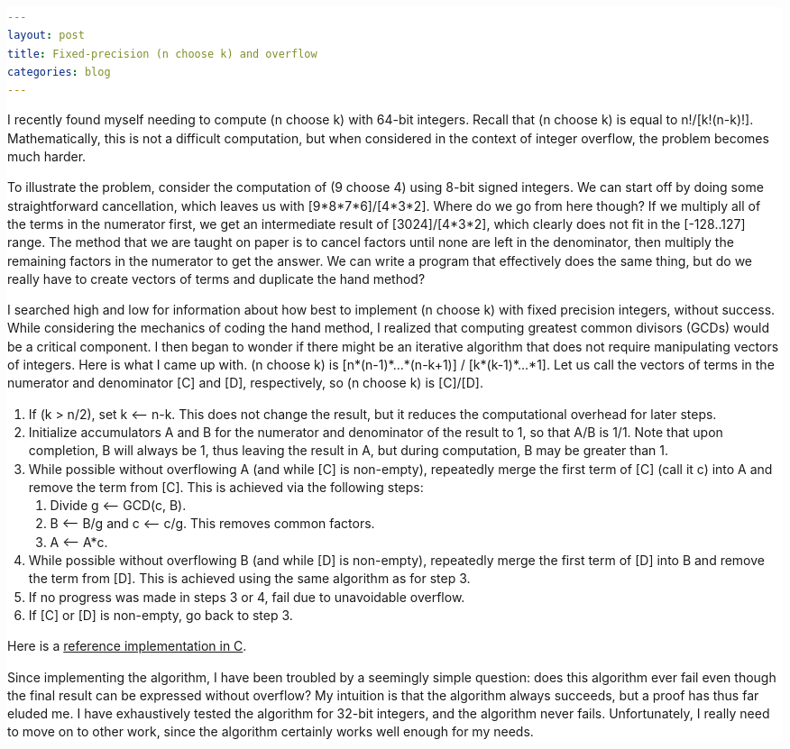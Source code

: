 ```yaml
---
layout: post
title: Fixed-precision (n choose k) and overflow
categories: blog
---
```


I recently found myself needing to compute (n choose k) with 64-bit integers.
Recall that (n choose k) is equal to n!/\[k!(n-k)!].  Mathematically, this is
not a difficult computation, but when considered in the context of integer
overflow, the problem becomes much harder.

To illustrate the problem, consider the computation of (9 choose 4) using 8-bit
signed integers.  We can start off by doing some straightforward cancellation,
which leaves us with \[9\*8\*7\*6]/\[4\*3\*2].  Where do we go from here though?
If we multiply all of the terms in the numerator first, we get an intermediate
result of \[3024]/\[4\*3\*2], which clearly does not fit in the \[-128..127]
range.  The method that we are taught on paper is to cancel factors until none
are left in the denominator, then multiply the remaining factors in the
numerator to get the answer.  We can write a program that effectively does the
same thing, but do we really have to create vectors of terms and duplicate the
hand method?

I searched high and low for information about how best to implement (n choose k)
with fixed precision integers, without success.  While considering the mechanics
of coding the hand method, I realized that computing greatest common divisors
(GCDs) would be a critical component.  I then began to wonder if there might be
an iterative algorithm that does not require manipulating vectors of integers.
Here is what I came up with.  (n choose k) is \[n\*(n-1)\*...\*(n-k+1)] /
\[k\*(k-1)\*...\*1].  Let us call the vectors of terms in the numerator and
denominator \[C] and \[D], respectively, so (n choose k) is \[C]/\[D].

1. If (k > n/2), set k <-- n-k.  This does not change the result, but it
   reduces the computational overhead for later steps.
2. Initialize accumulators A and B for the numerator and denominator of the
   result to 1, so that A/B is 1/1.  Note that upon completion, B will always be
   1, thus leaving the result in A, but during computation, B may be greater
   than 1.
3. While possible without overflowing A (and while \[C] is non-empty),
   repeatedly merge the first term of \[C] (call it c) into A and remove the
   term from \[C].  This is achieved via the following steps:
   1. Divide g <-- GCD(c, B).
   2. B <-- B/g and c <-- c/g.  This removes common factors.
   3. A <-- A\*c.
4. While possible without overflowing B (and while \[D] is non-empty),
   repeatedly merge the first term of \[D] into B and remove the term from \[D].
   This is achieved using the same algorithm as for step 3.
5. If no progress was made in steps 3 or 4, fail due to unavoidable overflow.
6. If \[C] or \[D] is non-empty, go back to step 3.

Here is a [reference implementation in C](http://www.canonware.com/%7Ettt/nk.c).

Since implementing the algorithm, I have been troubled by a seemingly simple
question: does this algorithm ever fail even though the final result can be
expressed without overflow?  My intuition is that the algorithm always succeeds,
but a proof has thus far eluded me.  I have exhaustively tested the algorithm
for 32-bit integers, and the algorithm never fails.  Unfortunately, I really
need to move on to other work, since the algorithm certainly works well enough
for my needs.

